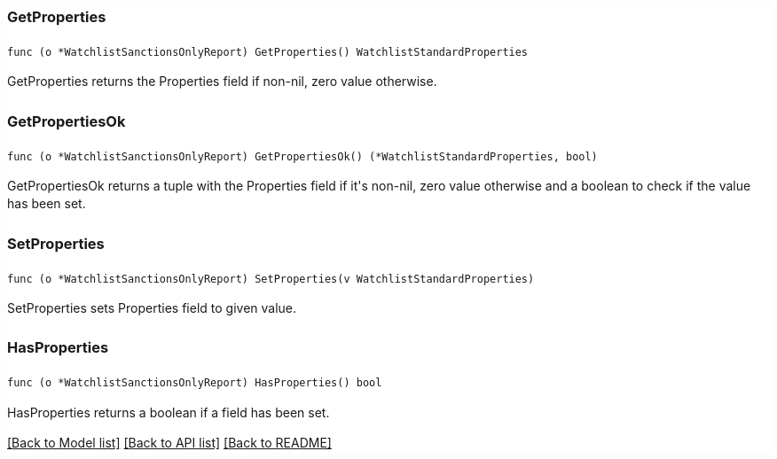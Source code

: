 ### GetProperties

`func (o *WatchlistSanctionsOnlyReport) GetProperties() WatchlistStandardProperties`

GetProperties returns the Properties field if non-nil, zero value otherwise.

### GetPropertiesOk

`func (o *WatchlistSanctionsOnlyReport) GetPropertiesOk() (*WatchlistStandardProperties, bool)`

GetPropertiesOk returns a tuple with the Properties field if it's non-nil, zero value otherwise
and a boolean to check if the value has been set.

### SetProperties

`func (o *WatchlistSanctionsOnlyReport) SetProperties(v WatchlistStandardProperties)`

SetProperties sets Properties field to given value.

### HasProperties

`func (o *WatchlistSanctionsOnlyReport) HasProperties() bool`

HasProperties returns a boolean if a field has been set.


[[Back to Model list]](../README.md#documentation-for-models) [[Back to API list]](../README.md#documentation-for-api-endpoints) [[Back to README]](../README.md)


